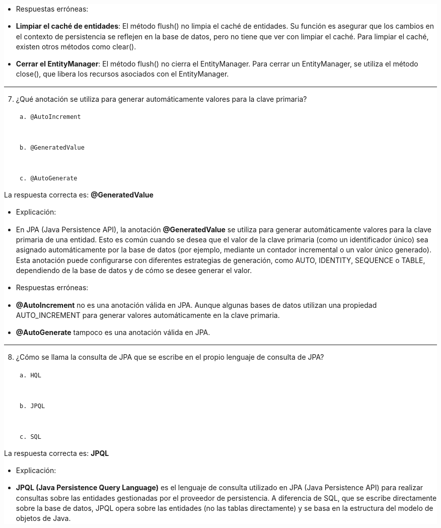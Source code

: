 - Respuestas erróneas:
 
 - **Limpiar el caché de entidades**: El método flush() no limpia el caché de entidades. Su función es asegurar que los cambios en el contexto de persistencia se reflejen en la base de datos, pero no tiene que ver con limpiar el caché. Para limpiar el caché, existen otros métodos como clear().

 - **Cerrar el EntityManager**: El método flush() no cierra el EntityManager. Para cerrar un EntityManager, se utiliza el método close(), que libera los recursos asociados con el EntityManager.

---

7. ¿Qué anotación se utiliza para generar automáticamente valores para la clave primaria?


        a. @AutoIncrement


        b. @GeneratedValue


        c. @AutoGenerate


La respuesta correcta es:
**@GeneratedValue**

- Explicación:
 
 - En JPA (Java Persistence API), la anotación **@GeneratedValue** se utiliza para generar automáticamente valores para la clave primaria de una entidad. Esto es común cuando se desea que el valor de la clave primaria (como un identificador único) sea asignado automáticamente por la base de datos (por ejemplo, mediante un contador incremental o un valor único generado). Esta anotación puede configurarse con diferentes estrategias de generación, como AUTO, IDENTITY, SEQUENCE o TABLE, dependiendo de la base de datos y de cómo se desee generar el valor.

- Respuestas erróneas:

 - **@AutoIncrement** no es una anotación válida en JPA. Aunque algunas bases de datos utilizan una propiedad AUTO_INCREMENT para generar valores automáticamente en la clave primaria.

 - **@AutoGenerate** tampoco es una anotación válida en JPA.

---

8. ¿Cómo se llama la consulta de JPA que se escribe en el propio lenguaje de consulta de JPA?


        a. HQL


        b. JPQL


        c. SQL

La respuesta correcta es:
**JPQL**

- Explicación:

 - **JPQL (Java Persistence Query Language)** es el lenguaje de consulta utilizado en JPA (Java Persistence API) para realizar consultas sobre las entidades gestionadas por el proveedor de persistencia. A diferencia de SQL, que se escribe directamente sobre la base de datos, JPQL opera sobre las entidades (no las tablas directamente) y se basa en la estructura del modelo de objetos de Java.
